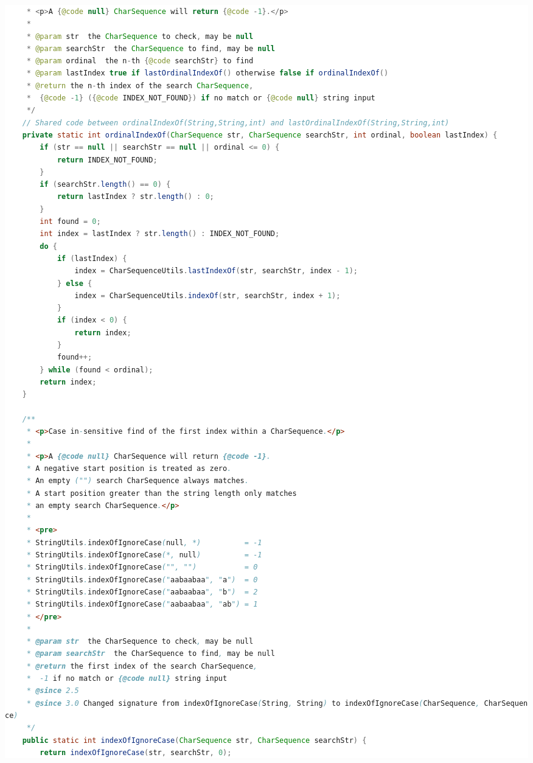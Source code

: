 ```java
     * <p>A {@code null} CharSequence will return {@code -1}.</p>
     *
     * @param str  the CharSequence to check, may be null
     * @param searchStr  the CharSequence to find, may be null
     * @param ordinal  the n-th {@code searchStr} to find
     * @param lastIndex true if lastOrdinalIndexOf() otherwise false if ordinalIndexOf()
     * @return the n-th index of the search CharSequence,
     *  {@code -1} ({@code INDEX_NOT_FOUND}) if no match or {@code null} string input
     */
    // Shared code between ordinalIndexOf(String,String,int) and lastOrdinalIndexOf(String,String,int)
    private static int ordinalIndexOf(CharSequence str, CharSequence searchStr, int ordinal, boolean lastIndex) {
        if (str == null || searchStr == null || ordinal <= 0) {
            return INDEX_NOT_FOUND;
        }
        if (searchStr.length() == 0) {
            return lastIndex ? str.length() : 0;
        }
        int found = 0;
        int index = lastIndex ? str.length() : INDEX_NOT_FOUND;
        do {
            if (lastIndex) {
                index = CharSequenceUtils.lastIndexOf(str, searchStr, index - 1);
            } else {
                index = CharSequenceUtils.indexOf(str, searchStr, index + 1);
            }
            if (index < 0) {
                return index;
            }
            found++;
        } while (found < ordinal);
        return index;
    }

    /**
     * <p>Case in-sensitive find of the first index within a CharSequence.</p>
     *
     * <p>A {@code null} CharSequence will return {@code -1}.
     * A negative start position is treated as zero.
     * An empty ("") search CharSequence always matches.
     * A start position greater than the string length only matches
     * an empty search CharSequence.</p>
     *
     * <pre>
     * StringUtils.indexOfIgnoreCase(null, *)          = -1
     * StringUtils.indexOfIgnoreCase(*, null)          = -1
     * StringUtils.indexOfIgnoreCase("", "")           = 0
     * StringUtils.indexOfIgnoreCase("aabaabaa", "a")  = 0
     * StringUtils.indexOfIgnoreCase("aabaabaa", "b")  = 2
     * StringUtils.indexOfIgnoreCase("aabaabaa", "ab") = 1
     * </pre>
     *
     * @param str  the CharSequence to check, may be null
     * @param searchStr  the CharSequence to find, may be null
     * @return the first index of the search CharSequence,
     *  -1 if no match or {@code null} string input
     * @since 2.5
     * @since 3.0 Changed signature from indexOfIgnoreCase(String, String) to indexOfIgnoreCase(CharSequence, CharSequence)
     */
    public static int indexOfIgnoreCase(CharSequence str, CharSequence searchStr) {
        return indexOfIgnoreCase(str, searchStr, 0);
```